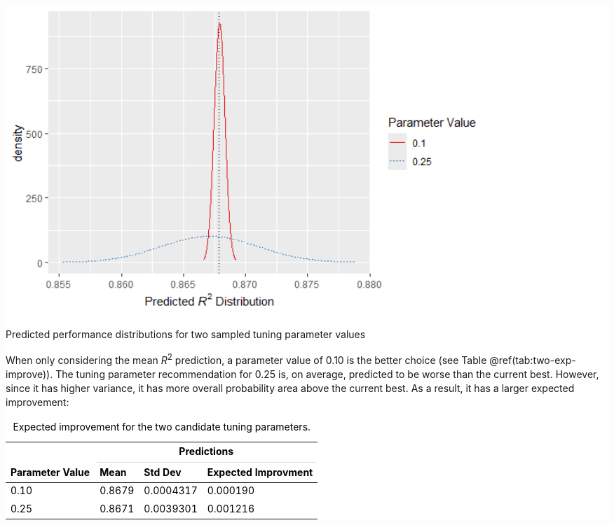 <div class="figure">
<img src="figures/two-candidates-1.png" alt="Predicted performance distributions for two sampled tuning parameter values. For one, the distribution is slightly better than the current value with a small spread. The other parameter value is slightly worse but has a very wide spread." width="80%" />
<p class="caption">Predicted performance distributions for two sampled tuning parameter values</p>
</div>

When only considering the mean $R^2$ prediction, a parameter value of 0.10 is the better choice (see Table \@ref(tab:two-exp-improve)). The tuning parameter recommendation for 0.25 is, on average, predicted to be worse than the current best. However, since it has higher variance, it has more overall probability area above the current best. As a result, it has a larger expected improvement:

<table class="table" style="color: black; width: auto !important; margin-left: auto; margin-right: auto;">
<caption>Expected improvement for the two candidate tuning parameters.</caption>
 <thead>
<tr>
<th style="empty-cells: hide;border-bottom:hidden;" colspan="1"></th>
<th style="border-bottom:hidden;padding-bottom:0; padding-left:3px;padding-right:3px;text-align: center; " colspan="3"><div style="border-bottom: 1px solid #ddd; padding-bottom: 5px; ">Predictions</div></th>
</tr>
  <tr>
   <th style="text-align:left;"> Parameter Value </th>
   <th style="text-align:left;"> Mean </th>
   <th style="text-align:left;"> Std Dev </th>
   <th style="text-align:left;"> Expected Improvment </th>
  </tr>
 </thead>
<tbody>
  <tr>
   <td style="text-align:left;"> 0.10 </td>
   <td style="text-align:left;"> 0.8679 </td>
   <td style="text-align:left;"> 0.0004317 </td>
   <td style="text-align:left;"> 0.000190 </td>
  </tr>
  <tr>
   <td style="text-align:left;"> 0.25 </td>
   <td style="text-align:left;"> 0.8671 </td>
   <td style="text-align:left;"> 0.0039301 </td>
   <td style="text-align:left;"> 0.001216 </td>
  </tr>
</tbody>
</table>
